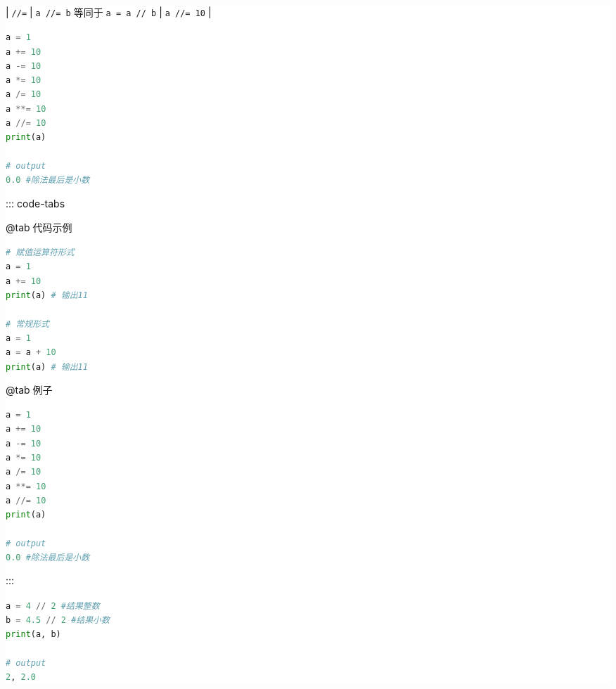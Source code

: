 | `//=`  | `a //= b` 等同于 `a = a // b`        | `a //= 10` |

```python
a = 1
a += 10
a -= 10
a *= 10
a /= 10
a **= 10
a //= 10
print(a)

# output 
0.0 #除法最后是小数
```

::: code-tabs

@tab 代码示例

```python
# 赋值运算符形式
a = 1
a += 10
print(a) # 输出11

# 常规形式
a = 1
a = a + 10
print(a) # 输出11
```

@tab 例子

```python
a = 1
a += 10
a -= 10
a *= 10
a /= 10
a **= 10
a //= 10
print(a)

# output 
0.0 #除法最后是小数
```

:::

```python
a = 4 // 2 #结果整数
b = 4.5 // 2 #结果小数
print(a, b)

# output
2, 2.0
```
